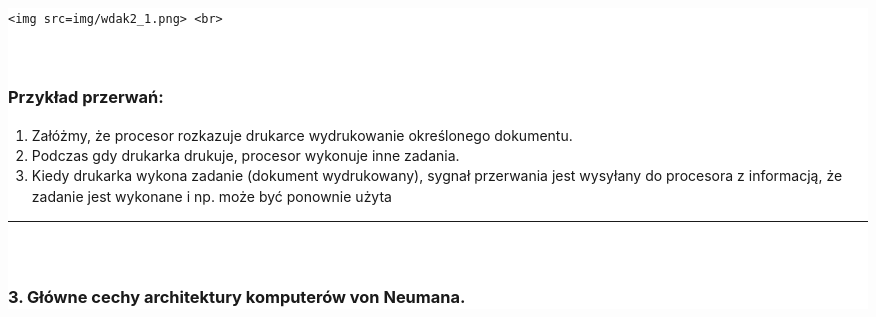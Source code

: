 	<img src=img/wdak2_1.png> <br>
</div>

<br>

### Przykład przerwań:
1. Załóżmy, że procesor rozkazuje drukarce wydrukowanie określonego dokumentu.
2. Podczas gdy drukarka drukuje, procesor wykonuje inne zadania.
3. Kiedy drukarka wykona zadanie (dokument wydrukowany), sygnał przerwania jest 
wysyłany do procesora z informacją, że zadanie jest wykonane i np. może być ponownie 
użyta

---

<br>

## <a name="wdak3"></a>

### **3. Główne cechy architektury komputerów von Neumana.**
